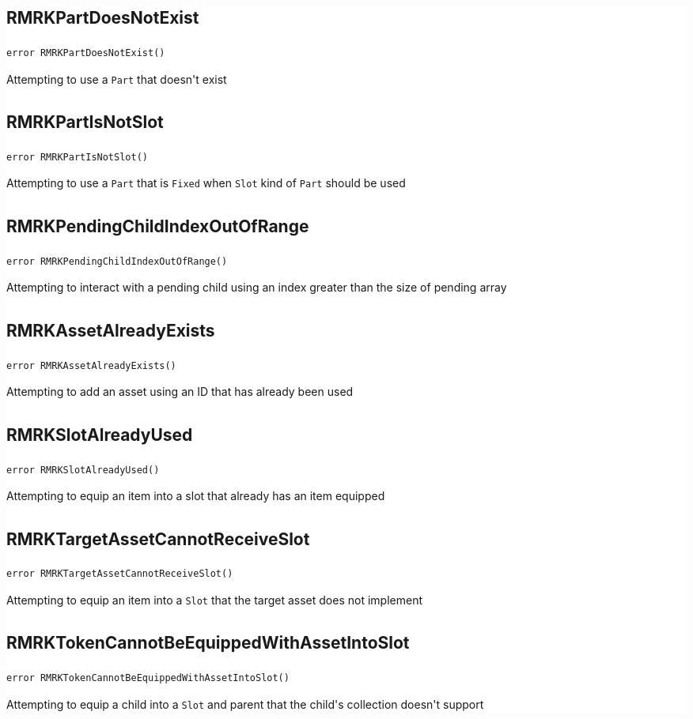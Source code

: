 ## RMRKPartDoesNotExist

```solidity
error RMRKPartDoesNotExist()
```

Attempting to use a `Part` that doesn't exist

## RMRKPartIsNotSlot

```solidity
error RMRKPartIsNotSlot()
```

Attempting to use a `Part` that is `Fixed` when `Slot` kind of `Part` should be used

## RMRKPendingChildIndexOutOfRange

```solidity
error RMRKPendingChildIndexOutOfRange()
```

Attempting to interact with a pending child using an index greater than the size of pending array

## RMRKAssetAlreadyExists

```solidity
error RMRKAssetAlreadyExists()
```

Attempting to add an asset using an ID that has already been used

## RMRKSlotAlreadyUsed

```solidity
error RMRKSlotAlreadyUsed()
```

Attempting to equip an item into a slot that already has an item equipped

## RMRKTargetAssetCannotReceiveSlot

```solidity
error RMRKTargetAssetCannotReceiveSlot()
```

Attempting to equip an item into a `Slot` that the target asset does not implement

## RMRKTokenCannotBeEquippedWithAssetIntoSlot

```solidity
error RMRKTokenCannotBeEquippedWithAssetIntoSlot()
```

Attempting to equip a child into a `Slot` and parent that the child's collection doesn't support
